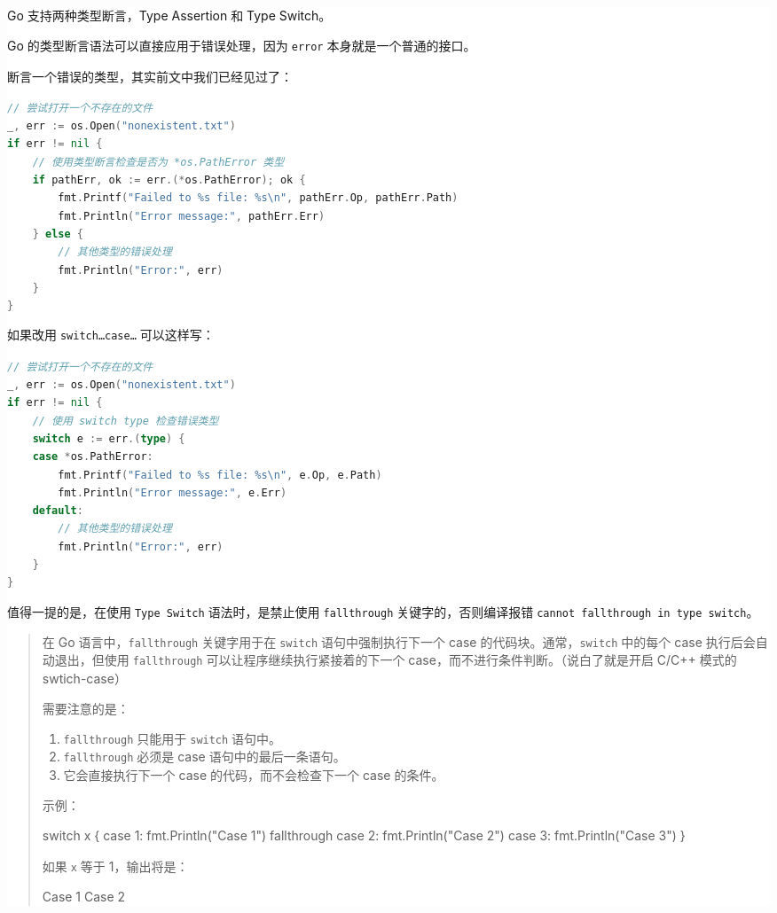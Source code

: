 Go 支持两种类型断言，Type Assertion 和 Type Switch。

Go 的类型断言语法可以直接应用于错误处理，因为 `error` 本身就是一个普通的接口。

断言一个错误的类型，其实前文中我们已经见过了：

```go
// 尝试打开一个不存在的文件
_, err := os.Open("nonexistent.txt")
if err != nil {
    // 使用类型断言检查是否为 *os.PathError 类型
    if pathErr, ok := err.(*os.PathError); ok {
        fmt.Printf("Failed to %s file: %s\n", pathErr.Op, pathErr.Path)
        fmt.Println("Error message:", pathErr.Err)
    } else {
        // 其他类型的错误处理
        fmt.Println("Error:", err)
    }
}
```

如果改用 `switch…case…` 可以这样写：

```go
// 尝试打开一个不存在的文件
_, err := os.Open("nonexistent.txt")
if err != nil {
    // 使用 switch type 检查错误类型
    switch e := err.(type) {
    case *os.PathError:
        fmt.Printf("Failed to %s file: %s\n", e.Op, e.Path)
        fmt.Println("Error message:", e.Err)
    default:
        // 其他类型的错误处理
        fmt.Println("Error:", err)
    }
}
```

值得一提的是，在使用 `Type Switch` 语法时，是禁止使用 `fallthrough` 关键字的，否则编译报错 `cannot fallthrough in type switch`。

> 在 Go 语言中，`fallthrough` 关键字用于在 `switch` 语句中强制执行下一个 case 的代码块。通常，`switch` 中的每个 case 执行后会自动退出，但使用 `fallthrough` 可以让程序继续执行紧接着的下一个 case，而不进行条件判断。（说白了就是开启 C/C++ 模式的 swtich-case）
>
> 需要注意的是：
>
> 1. `fallthrough` 只能用于 `switch` 语句中。
> 2. `fallthrough` 必须是 case 语句中的最后一条语句。
> 3. 它会直接执行下一个 case 的代码，而不会检查下一个 case 的条件。
>
>示例：
>
> switch x {
> case 1:
>     fmt.Println("Case 1")
>     fallthrough
> case 2:
>     fmt.Println("Case 2")
> case 3:
>     fmt.Println("Case 3")
> }
>
>如果 `x` 等于 1，输出将是：
>
> Case 1
> Case 2
>